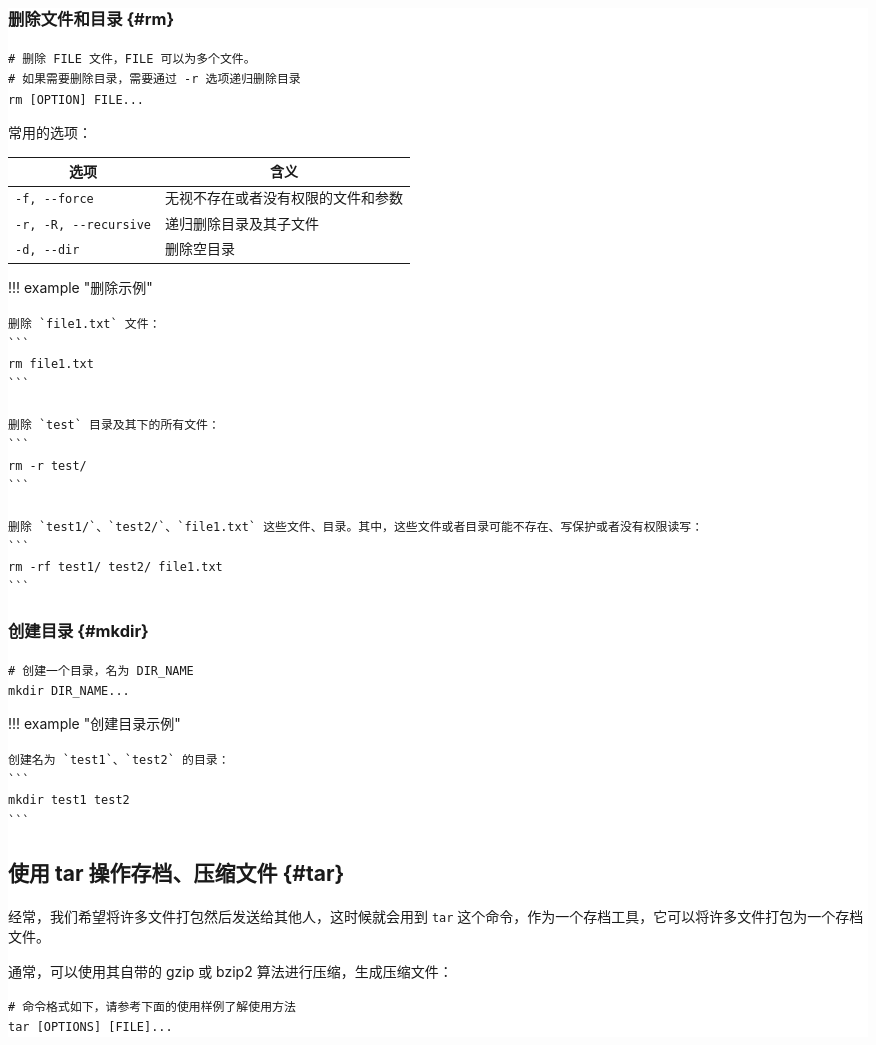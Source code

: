 ### 删除文件和目录 {#rm}

```shell
# 删除 FILE 文件，FILE 可以为多个文件。
# 如果需要删除目录，需要通过 -r 选项递归删除目录
rm [OPTION] FILE...
```

常用的选项：

| 选项                  | 含义                               |
| --------------------- | ---------------------------------- |
| `-f, --force`         | 无视不存在或者没有权限的文件和参数 |
| `-r, -R, --recursive` | 递归删除目录及其子文件             |
| `-d, --dir`           | 删除空目录                         |

!!! example "删除示例"

    删除 `file1.txt` 文件：
    ```
    rm file1.txt
    ```

    删除 `test` 目录及其下的所有文件：
    ```
    rm -r test/
    ```

    删除 `test1/`、`test2/`、`file1.txt` 这些文件、目录。其中，这些文件或者目录可能不存在、写保护或者没有权限读写：
    ```
    rm -rf test1/ test2/ file1.txt
    ```

### 创建目录 {#mkdir}

```shell
# 创建一个目录，名为 DIR_NAME
mkdir DIR_NAME...
```

!!! example "创建目录示例"

    创建名为 `test1`、`test2` 的目录：
    ```
    mkdir test1 test2
    ```

## 使用 tar 操作存档、压缩文件 {#tar}

经常，我们希望将许多文件打包然后发送给其他人，这时候就会用到 `tar` 这个命令，作为一个存档工具，它可以将许多文件打包为一个存档文件。

通常，可以使用其自带的 gzip 或 bzip2 算法进行压缩，生成压缩文件：

```shell
# 命令格式如下，请参考下面的使用样例了解使用方法
tar [OPTIONS] [FILE]...
```


[^1]: [软件仓库](http://people.ubuntu.com/~happyaron/udc-cn/lucid-html/ch06s09.html)
[^2]: [Ubuntu 源使用帮助](https://mirrors.ustc.edu.cn/help/ubuntu.html)